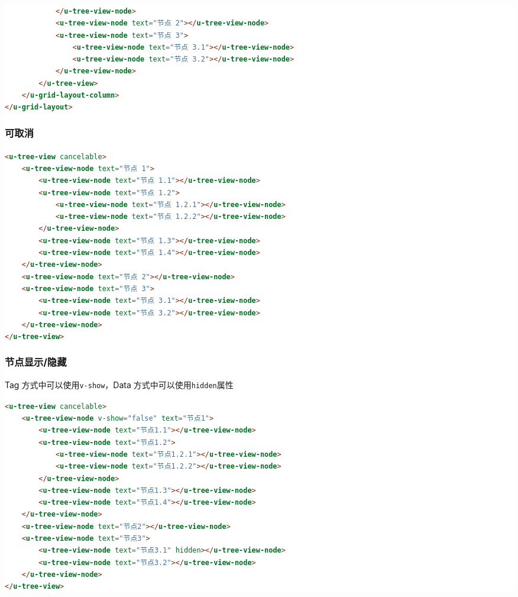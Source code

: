 ``` html
            </u-tree-view-node>
            <u-tree-view-node text="节点 2"></u-tree-view-node>
            <u-tree-view-node text="节点 3">
                <u-tree-view-node text="节点 3.1"></u-tree-view-node>
                <u-tree-view-node text="节点 3.2"></u-tree-view-node>
            </u-tree-view-node>
        </u-tree-view>
    </u-grid-layout-column>
</u-grid-layout>
```

### 可取消

``` html { width: 30% }
<u-tree-view cancelable>
    <u-tree-view-node text="节点 1">
        <u-tree-view-node text="节点 1.1"></u-tree-view-node>
        <u-tree-view-node text="节点 1.2">
            <u-tree-view-node text="节点 1.2.1"></u-tree-view-node>
            <u-tree-view-node text="节点 1.2.2"></u-tree-view-node>
        </u-tree-view-node>
        <u-tree-view-node text="节点 1.3"></u-tree-view-node>
        <u-tree-view-node text="节点 1.4"></u-tree-view-node>
    </u-tree-view-node>
    <u-tree-view-node text="节点 2"></u-tree-view-node>
    <u-tree-view-node text="节点 3">
        <u-tree-view-node text="节点 3.1"></u-tree-view-node>
        <u-tree-view-node text="节点 3.2"></u-tree-view-node>
    </u-tree-view-node>
</u-tree-view>
```

### 节点显示/隐藏

Tag 方式中可以使用`v-show`，Data 方式中可以使用`hidden`属性

``` html { width: 30% }
<u-tree-view cancelable>
    <u-tree-view-node v-show="false" text="节点1">
        <u-tree-view-node text="节点1.1"></u-tree-view-node>
        <u-tree-view-node text="节点1.2">
            <u-tree-view-node text="节点1.2.1"></u-tree-view-node>
            <u-tree-view-node text="节点1.2.2"></u-tree-view-node>
        </u-tree-view-node>
        <u-tree-view-node text="节点1.3"></u-tree-view-node>
        <u-tree-view-node text="节点1.4"></u-tree-view-node>
    </u-tree-view-node>
    <u-tree-view-node text="节点2"></u-tree-view-node>
    <u-tree-view-node text="节点3">
        <u-tree-view-node text="节点3.1" hidden></u-tree-view-node>
        <u-tree-view-node text="节点3.2"></u-tree-view-node>
    </u-tree-view-node>
</u-tree-view>
```
